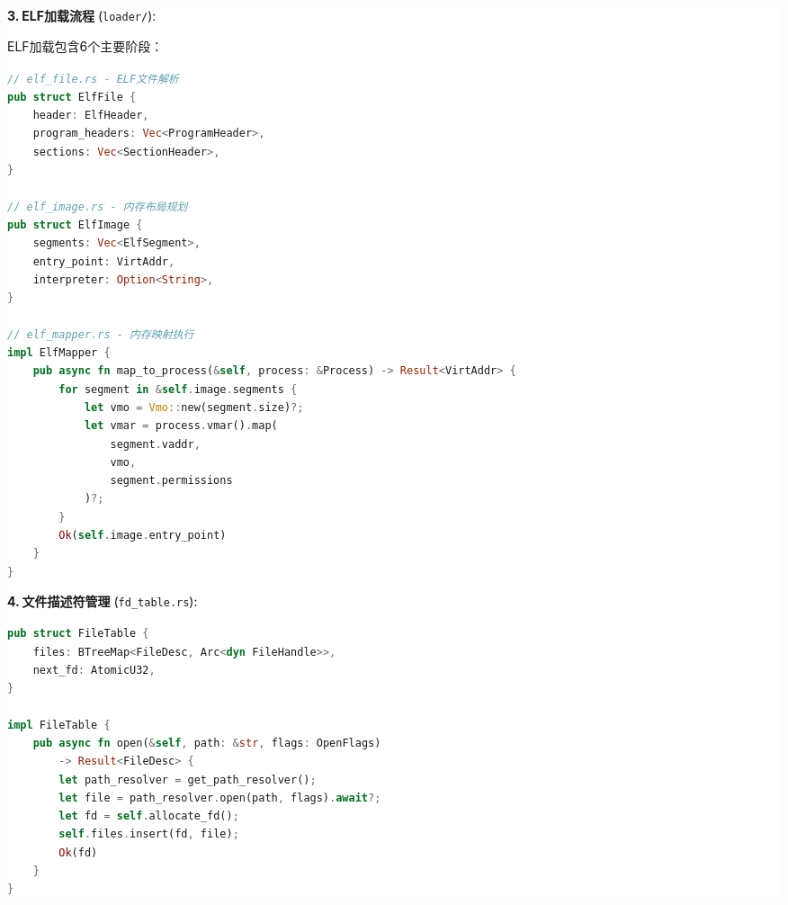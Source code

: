**3. ELF加载流程** (`loader/`):

ELF加载包含6个主要阶段：

```rust
// elf_file.rs - ELF文件解析
pub struct ElfFile {
    header: ElfHeader,
    program_headers: Vec<ProgramHeader>,
    sections: Vec<SectionHeader>,
}

// elf_image.rs - 内存布局规划
pub struct ElfImage {
    segments: Vec<ElfSegment>,
    entry_point: VirtAddr,
    interpreter: Option<String>,
}

// elf_mapper.rs - 内存映射执行
impl ElfMapper {
    pub async fn map_to_process(&self, process: &Process) -> Result<VirtAddr> {
        for segment in &self.image.segments {
            let vmo = Vmo::new(segment.size)?;
            let vmar = process.vmar().map(
                segment.vaddr, 
                vmo, 
                segment.permissions
            )?;
        }
        Ok(self.image.entry_point)
    }
}
```

**4. 文件描述符管理** (`fd_table.rs`):
```rust
pub struct FileTable {
    files: BTreeMap<FileDesc, Arc<dyn FileHandle>>,
    next_fd: AtomicU32,
}

impl FileTable {
    pub async fn open(&self, path: &str, flags: OpenFlags) 
        -> Result<FileDesc> {
        let path_resolver = get_path_resolver();
        let file = path_resolver.open(path, flags).await?;
        let fd = self.allocate_fd();
        self.files.insert(fd, file);
        Ok(fd)
    }
}
```
